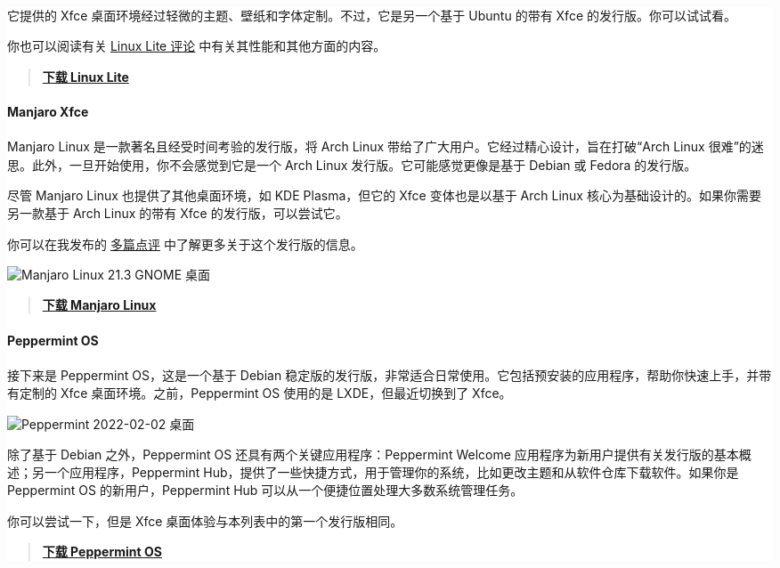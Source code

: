 
它提供的 Xfce 桌面环境经过轻微的主题、壁纸和字体定制。不过，它是另一个基于 Ubuntu 的带有 Xfce 的发行版。你可以试试看。


你也可以阅读有关 [Linux Lite 评论](https://www.debugpoint.com:443/?s=linux+lite+review) 中有关其性能和其他方面的内容。



> 
> **[下载 Linux Lite](https://www.linuxliteos.com/download.php)**
> 
> 
> 


#### Manjaro Xfce


Manjaro Linux 是一款著名且经受时间考验的发行版，将 Arch Linux 带给了广大用户。它经过精心设计，旨在打破“Arch Linux 很难”的迷思。此外，一旦开始使用，你不会感觉到它是一个 Arch Linux 发行版。它可能感觉更像是基于 Debian 或 Fedora 的发行版。


尽管 Manjaro Linux 也提供了其他桌面环境，如 KDE Plasma，但它的 Xfce 变体也是以基于 Arch Linux 核心为基础设计的。如果你需要另一款基于 Arch Linux 的带有 Xfce 的发行版，可以尝试它。


你可以在我发布的 [多篇点评](https://www.debugpoint.com:443/?s=endeavouros) 中了解更多关于这个发行版的信息。


![Manjaro Linux 21.3 GNOME 桌面](/data/attachment/album/202306/25/164939meeuhr9ohh4ohu44.jpg)



> 
> **[下载 Manjaro Linux](https://manjaro.org/download/)**
> 
> 
> 


#### Peppermint OS


接下来是 Peppermint OS，这是一个基于 Debian 稳定版的发行版，非常适合日常使用。它包括预安装的应用程序，帮助你快速上手，并带有定制的 Xfce 桌面环境。之前，Peppermint OS 使用的是 LXDE，但最近切换到了 Xfce。


![Peppermint 2022-02-02 桌面](/data/attachment/album/202306/25/164947evm4lu38v448o8z6.jpg)


除了基于 Debian 之外，Peppermint OS 还具有两个关键应用程序：Peppermint Welcome 应用程序为新用户提供有关发行版的基本概述；另一个应用程序，Peppermint Hub，提供了一些快捷方式，用于管理你的系统，比如更改主题和从软件仓库下载软件。如果你是 Peppermint OS 的新用户，Peppermint Hub 可以从一个便捷位置处理大多数系统管理任务。


你可以尝试一下，但是 Xfce 桌面体验与本列表中的第一个发行版相同。



> 
> **[下载 Peppermint OS](https://peppermintos.com/)**
> 
> 
> 
